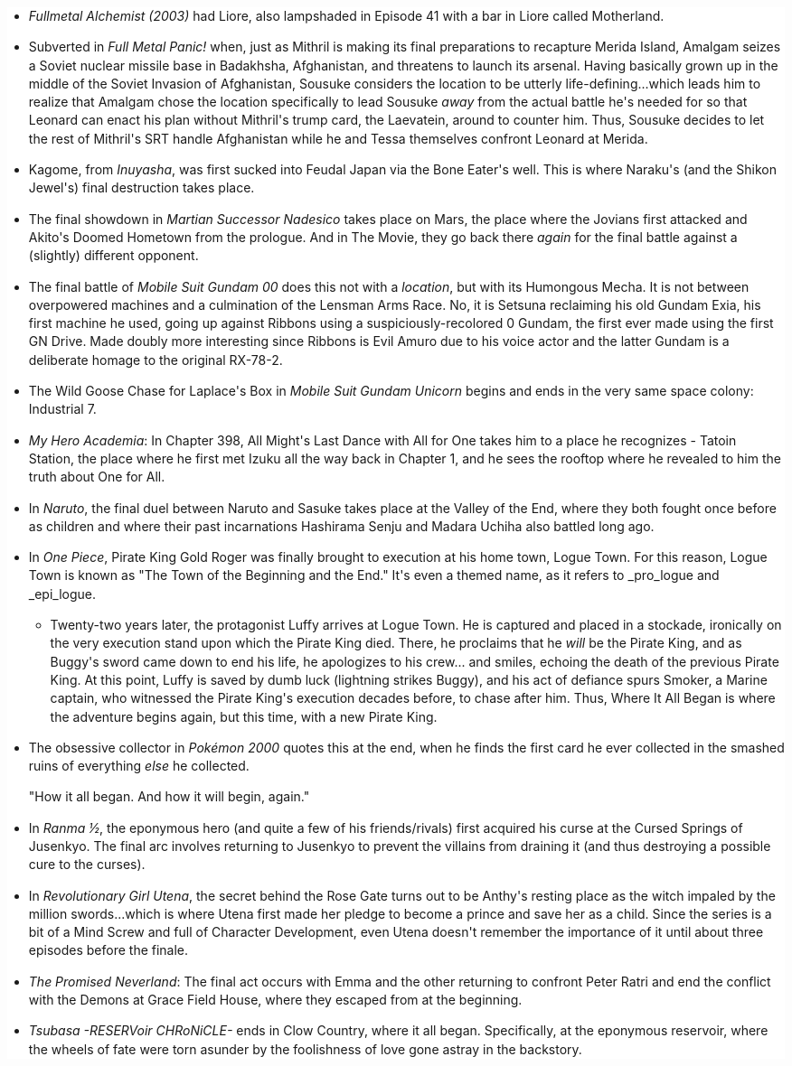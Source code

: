 -   _Fullmetal Alchemist (2003)_ had Liore, also lampshaded in Episode 41 with a bar in Liore called Motherland.
-   Subverted in _Full Metal Panic!_ when, just as Mithril is making its final preparations to recapture Merida Island, Amalgam seizes a Soviet nuclear missile base in Badakhsha, Afghanistan, and threatens to launch its arsenal. Having basically grown up in the middle of the Soviet Invasion of Afghanistan, Sousuke considers the location to be utterly life-defining...which leads him to realize that Amalgam chose the location specifically to lead Sousuke _away_ from the actual battle he's needed for so that Leonard can enact his plan without Mithril's trump card, the Laevatein, around to counter him. Thus, Sousuke decides to let the rest of Mithril's SRT handle Afghanistan while he and Tessa themselves confront Leonard at Merida.
-   Kagome, from _Inuyasha_, was first sucked into Feudal Japan via the Bone Eater's well. This is where Naraku's (and the Shikon Jewel's) final destruction takes place.
-   The final showdown in _Martian Successor Nadesico_ takes place on Mars, the place where the Jovians first attacked and Akito's Doomed Hometown from the prologue. And in The Movie, they go back there _again_ for the final battle against a (slightly) different opponent.
-   The final battle of _Mobile Suit Gundam 00_ does this not with a _location_, but with its Humongous Mecha. It is not between overpowered machines and a culmination of the Lensman Arms Race. No, it is Setsuna reclaiming his old Gundam Exia, his first machine he used, going up against Ribbons using a suspiciously-recolored 0 Gundam, the first ever made using the first GN Drive. Made doubly more interesting since Ribbons is Evil Amuro due to his voice actor and the latter Gundam is a deliberate homage to the original RX-78-2.
-   The Wild Goose Chase for Laplace's Box in _Mobile Suit Gundam Unicorn_ begins and ends in the very same space colony: Industrial 7.
-   _My Hero Academia_: In Chapter 398, All Might's Last Dance with All for One takes him to a place he recognizes - Tatoin Station, the place where he first met Izuku all the way back in Chapter 1, and he sees the rooftop where he revealed to him the truth about One for All.
-   In _Naruto_, the final duel between Naruto and Sasuke takes place at the Valley of the End, where they both fought once before as children and where their past incarnations Hashirama Senju and Madara Uchiha also battled long ago.
-   In _One Piece_, Pirate King Gold Roger was finally brought to execution at his home town, Logue Town. For this reason, Logue Town is known as "The Town of the Beginning and the End." It's even a themed name, as it refers to _pro_logue and _epi_logue.
    -   Twenty-two years later, the protagonist Luffy arrives at Logue Town. He is captured and placed in a stockade, ironically on the very execution stand upon which the Pirate King died. There, he proclaims that he _will_ be the Pirate King, and as Buggy's sword came down to end his life, he apologizes to his crew... and smiles, echoing the death of the previous Pirate King. At this point, Luffy is saved by dumb luck (lightning strikes Buggy), and his act of defiance spurs Smoker, a Marine captain, who witnessed the Pirate King's execution decades before, to chase after him. Thus, Where It All Began is where the adventure begins again, but this time, with a new Pirate King.
-   The obsessive collector in _Pokémon 2000_ quotes this at the end, when he finds the first card he ever collected in the smashed ruins of everything _else_ he collected.
    
    "How it all began. And how it will begin, again."
    
-   In _Ranma ½_, the eponymous hero (and quite a few of his friends/rivals) first acquired his curse at the Cursed Springs of Jusenkyo. The final arc involves returning to Jusenkyo to prevent the villains from draining it (and thus destroying a possible cure to the curses).
-   In _Revolutionary Girl Utena_, the secret behind the Rose Gate turns out to be Anthy's resting place as the witch impaled by the million swords...which is where Utena first made her pledge to become a prince and save her as a child. Since the series is a bit of a Mind Screw and full of Character Development, even Utena doesn't remember the importance of it until about three episodes before the finale.
-   _The Promised Neverland_: The final act occurs with Emma and the other returning to confront Peter Ratri and end the conflict with the Demons at Grace Field House, where they escaped from at the beginning.
-   _Tsubasa -RESERVoir CHRoNiCLE-_ ends in Clow Country, where it all began. Specifically, at the eponymous reservoir, where the wheels of fate were torn asunder by the foolishness of love gone astray in the backstory.
